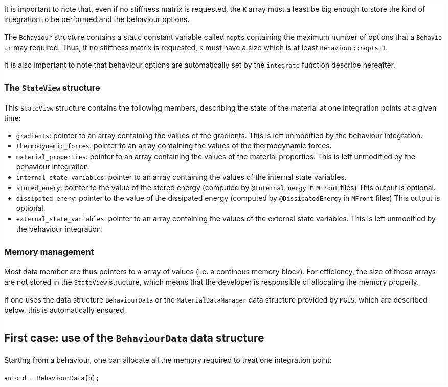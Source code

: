It is important to note that, even if no stiffness matrix is requested,
the `K` array must a least be big enough to store the kind of
integration to be performed and the behaviour options.

The `Behaviour` structure contains a static constant variable called
`nopts` containing the maximum number of options that a `Behaviour` may
required. Thus, if no stiffness matrix is requested, `K` must have a
size which is at least `Behaviour::nopts+1`.

It is also important to note that behaviour options are automatically
set by the `integrate` function describe hereafter.

### The `StateView` structure

This `StateView` structure contains the following members, describing
the state of the material at one integration points at a given time:

- `gradients`: pointer to an array containing the values of the
  gradients. This is left unmodified by the behaviour integration.
- `thermodynamic_forces`: pointer to an array containing the values of
  the thermodynamic forces.
- `material_properties`: pointer to an array containing the values of
  the material properties. This is left unmodified by the behaviour
  integration.
- `internal_state_variables`: pointer to an array containing the values of
  the internal state variables.
- `stored_enery`: pointer to the value of the stored energy (computed by
  `@InternalEnergy` in `MFront` files) This output is optional.
- `dissipated_enery`: pointer to the value of the dissipated energy (computed by
  `@DissipatedEnergy` in `MFront` files) This output is optional.
- `external_state_variables`: pointer to an array containing the values
  of the external state variables. This is left unmodified by the
  behaviour integration.

### Memory management

Most data member are thus pointers to a array of values (i.e. a
continous memory block). For efficiency, the size of those arrays are
not stored in the `StateView` structure, which means that the developer
is responsible of allocating the memory properly.

If one uses the data structure `BehaviourData` or the
`MaterialDataManager` data structure provided by `MGIS`, which are
described below, this is automatically ensured.

## First case: use of the `BehaviourData` data structure

Starting from a behaviour, one can allocate all the memory required to
treat one integration point:

~~~~{.cxx}
auto d = BehaviourData{b};
~~~~
